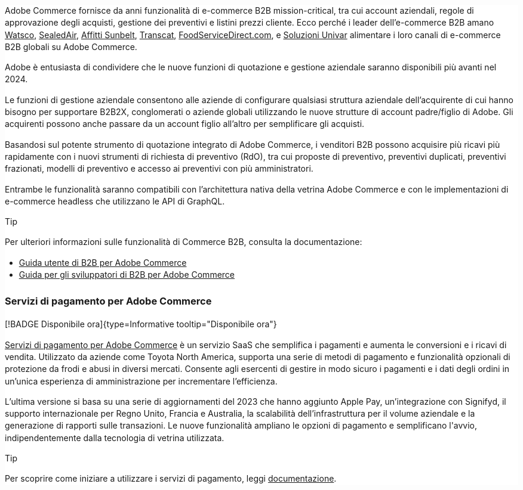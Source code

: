 Adobe Commerce fornisce da anni funzionalità di e-commerce B2B mission-critical, tra cui account aziendali, regole di approvazione degli acquisti, gestione dei preventivi e listini prezzi cliente. Ecco perché i leader dell’e-commerce B2B amano [Watsco](https://business.adobe.com/content/dam/dx/us/en/resources/ebooks/building-better-experiences/building-better-experiences-and-bigger-profits.pdf), [SealedAir](https://business.adobe.com/customer-success-stories/sealed-air-case-study.html), [Affitti Sunbelt](https://business.adobe.com/customer-success-stories/sunbelt-rentals-case-study.html), [Transcat](https://business.adobe.com/customer-success-stories/transcat-case-study.html), [FoodServiceDirect.com](https://business.adobe.com/customer-success-stories/foodservicedirect-case-study.html), e [Soluzioni Univar](https://business.adobe.com/summit/2023/sessions/debunking-top-b2b-commerce-myths-s517.html) alimentare i loro canali di e-commerce B2B globali su Adobe Commerce.

Adobe è entusiasta di condividere che le nuove funzioni di quotazione e gestione aziendale saranno disponibili più avanti nel 2024.

Le funzioni di gestione aziendale consentono alle aziende di configurare qualsiasi struttura aziendale dell’acquirente di cui hanno bisogno per supportare B2B2X, conglomerati o aziende globali utilizzando le nuove strutture di account padre/figlio di Adobe. Gli acquirenti possono anche passare da un account figlio all’altro per semplificare gli acquisti.

Basandosi sul potente strumento di quotazione integrato di Adobe Commerce, i venditori B2B possono acquisire più ricavi più rapidamente con i nuovi strumenti di richiesta di preventivo (RdO), tra cui proposte di preventivo, preventivi duplicati, preventivi frazionati, modelli di preventivo e accesso ai preventivi con più amministratori.

Entrambe le funzionalità saranno compatibili con l’architettura nativa della vetrina Adobe Commerce e con le implementazioni di e-commerce headless che utilizzano le API di GraphQL.

>[!TIP]
>Per ulteriori informazioni sulle funzionalità di Commerce B2B, consulta la documentazione:
>
>- [Guida utente di B2B per Adobe Commerce](https://experienceleague.adobe.com/en/docs/commerce-admin/b2b/guide-overview)
>- [Guida per gli sviluppatori di B2B per Adobe Commerce](https://developer.adobe.com/commerce/webapi/rest/b2b/)

### Servizi di pagamento per Adobe Commerce

[!BADGE Disponibile ora]{type=Informative tooltip="Disponibile ora"}

[Servizi di pagamento per Adobe Commerce](https://business.adobe.com/products/magento/payment-services.html) è un servizio SaaS che semplifica i pagamenti e aumenta le conversioni e i ricavi di vendita. Utilizzato da aziende come Toyota North America, supporta una serie di metodi di pagamento e funzionalità opzionali di protezione da frodi e abusi in diversi mercati. Consente agli esercenti di gestire in modo sicuro i pagamenti e i dati degli ordini in un’unica esperienza di amministrazione per incrementare l’efficienza.

L’ultima versione si basa su una serie di aggiornamenti del 2023 che hanno aggiunto Apple Pay, un’integrazione con Signifyd, il supporto internazionale per Regno Unito, Francia e Australia, la scalabilità dell’infrastruttura per il volume aziendale e la generazione di rapporti sulle transazioni. Le nuove funzionalità ampliano le opzioni di pagamento e semplificano l&#39;avvio, indipendentemente dalla tecnologia di vetrina utilizzata.

>[!TIP]
>
>Per scoprire come iniziare a utilizzare i servizi di pagamento, leggi [documentazione](https://experienceleague.adobe.com/en/docs/commerce-merchant-services/payment-services/guide-overview).
